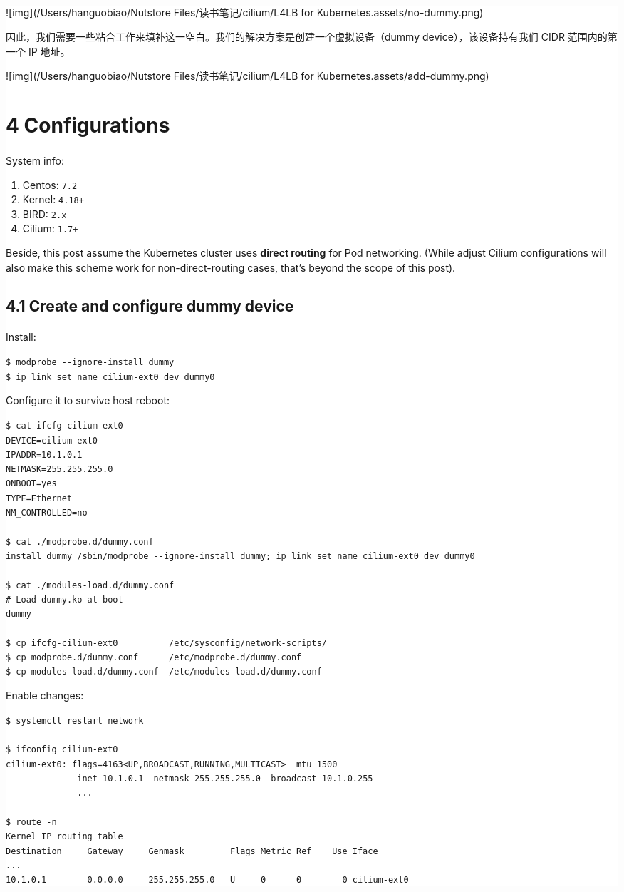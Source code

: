 ![img](/Users/hanguobiao/Nutstore Files/读书笔记/cilium/L4LB for Kubernetes.assets/no-dummy.png)

因此，我们需要一些粘合工作来填补这一空白。我们的解决方案是创建一个虚拟设备（dummy device），该设备持有我们 CIDR 范围内的第一个 IP 地址。

![img](/Users/hanguobiao/Nutstore Files/读书笔记/cilium/L4LB for Kubernetes.assets/add-dummy.png)

# 4 Configurations

System info:

1. Centos: `7.2`
2. Kernel: `4.18+`
3. BIRD: `2.x`
4. Cilium: `1.7+`

Beside, this post assume the Kubernetes cluster uses **direct routing** for Pod networking. (While adjust Cilium configurations will also make this scheme work for non-direct-routing cases, that’s beyond the scope of this post).

## 4.1 Create and configure dummy device

Install:

```
$ modprobe --ignore-install dummy
$ ip link set name cilium-ext0 dev dummy0
```

Configure it to survive host reboot:

```
$ cat ifcfg-cilium-ext0
DEVICE=cilium-ext0
IPADDR=10.1.0.1
NETMASK=255.255.255.0
ONBOOT=yes
TYPE=Ethernet
NM_CONTROLLED=no

$ cat ./modprobe.d/dummy.conf
install dummy /sbin/modprobe --ignore-install dummy; ip link set name cilium-ext0 dev dummy0

$ cat ./modules-load.d/dummy.conf
# Load dummy.ko at boot
dummy

$ cp ifcfg-cilium-ext0          /etc/sysconfig/network-scripts/
$ cp modprobe.d/dummy.conf      /etc/modprobe.d/dummy.conf
$ cp modules-load.d/dummy.conf  /etc/modules-load.d/dummy.conf
```

Enable changes:

```
$ systemctl restart network

$ ifconfig cilium-ext0
cilium-ext0: flags=4163<UP,BROADCAST,RUNNING,MULTICAST>  mtu 1500
              inet 10.1.0.1  netmask 255.255.255.0  broadcast 10.1.0.255
              ...

$ route -n
Kernel IP routing table
Destination     Gateway     Genmask         Flags Metric Ref    Use Iface
...
10.1.0.1        0.0.0.0     255.255.255.0   U     0      0        0 cilium-ext0
```